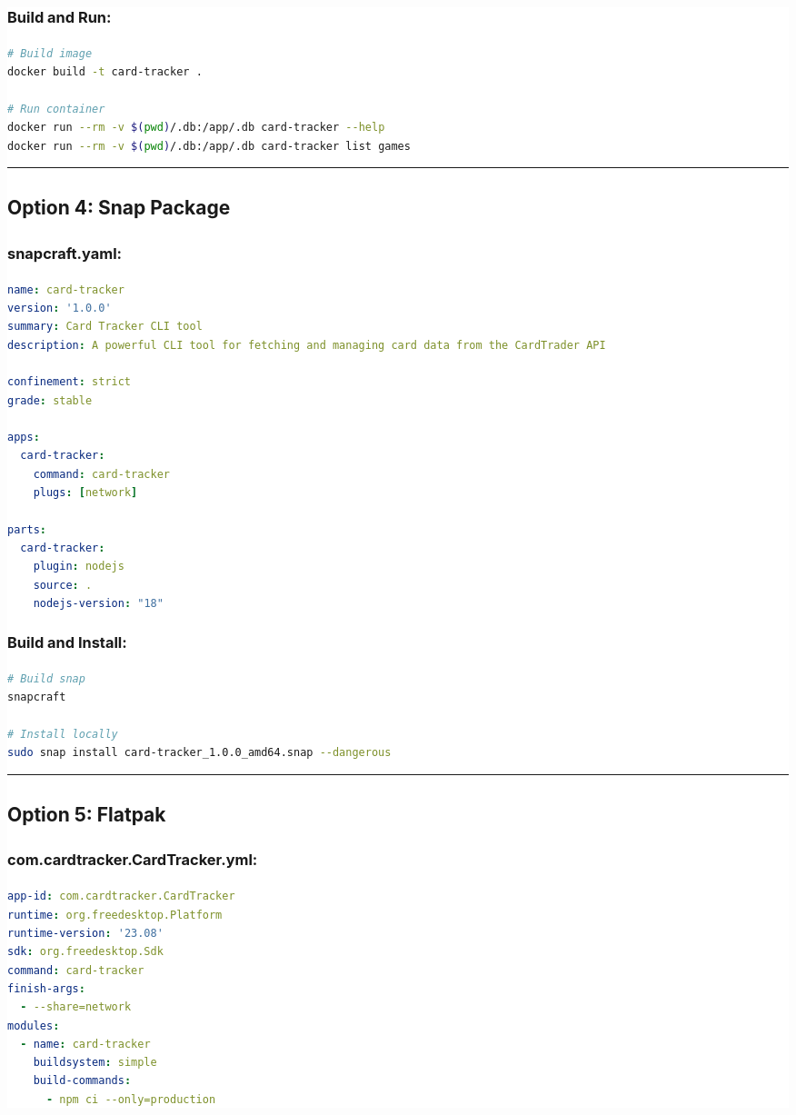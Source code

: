 ### **Build and Run:**
```bash
# Build image
docker build -t card-tracker .

# Run container
docker run --rm -v $(pwd)/.db:/app/.db card-tracker --help
docker run --rm -v $(pwd)/.db:/app/.db card-tracker list games
```

---

## **Option 4: Snap Package**

### **snapcraft.yaml:**
```yaml
name: card-tracker
version: '1.0.0'
summary: Card Tracker CLI tool
description: A powerful CLI tool for fetching and managing card data from the CardTrader API

confinement: strict
grade: stable

apps:
  card-tracker:
    command: card-tracker
    plugs: [network]

parts:
  card-tracker:
    plugin: nodejs
    source: .
    nodejs-version: "18"
```

### **Build and Install:**
```bash
# Build snap
snapcraft

# Install locally
sudo snap install card-tracker_1.0.0_amd64.snap --dangerous
```

---

## **Option 5: Flatpak**

### **com.cardtracker.CardTracker.yml:**
```yaml
app-id: com.cardtracker.CardTracker
runtime: org.freedesktop.Platform
runtime-version: '23.08'
sdk: org.freedesktop.Sdk
command: card-tracker
finish-args:
  - --share=network
modules:
  - name: card-tracker
    buildsystem: simple
    build-commands:
      - npm ci --only=production
```